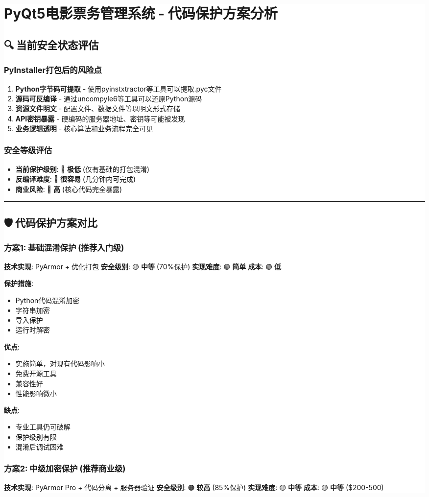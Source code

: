 # PyQt5电影票务管理系统 - 代码保护方案分析

## 🔍 当前安全状态评估

### PyInstaller打包后的风险点
1. **Python字节码可提取** - 使用pyinstxtractor等工具可以提取.pyc文件
2. **源码可反编译** - 通过uncompyle6等工具可以还原Python源码
3. **资源文件明文** - 配置文件、数据文件等以明文形式存储
4. **API密钥暴露** - 硬编码的服务器地址、密钥等可能被发现
5. **业务逻辑透明** - 核心算法和业务流程完全可见

### 安全等级评估
- **当前保护级别**: 🔴 **极低** (仅有基础的打包混淆)
- **反编译难度**: 🔴 **很容易** (几分钟内可完成)
- **商业风险**: 🔴 **高** (核心代码完全暴露)

---

## 🛡️ 代码保护方案对比

### 方案1: 基础混淆保护 (推荐入门级)

**技术实现**: PyArmor + 优化打包
**安全级别**: 🟡 **中等** (70%保护)
**实现难度**: 🟢 **简单**
**成本**: 🟢 **低**

**保护措施**:
- Python代码混淆加密
- 字符串加密
- 导入保护
- 运行时解密

**优点**:
- 实施简单，对现有代码影响小
- 免费开源工具
- 兼容性好
- 性能影响微小

**缺点**:
- 专业工具仍可破解
- 保护级别有限
- 混淆后调试困难

### 方案2: 中级加密保护 (推荐商业级)

**技术实现**: PyArmor Pro + 代码分离 + 服务器验证
**安全级别**: 🟠 **较高** (85%保护)
**实现难度**: 🟡 **中等**
**成本**: 🟡 **中等** ($200-500)
